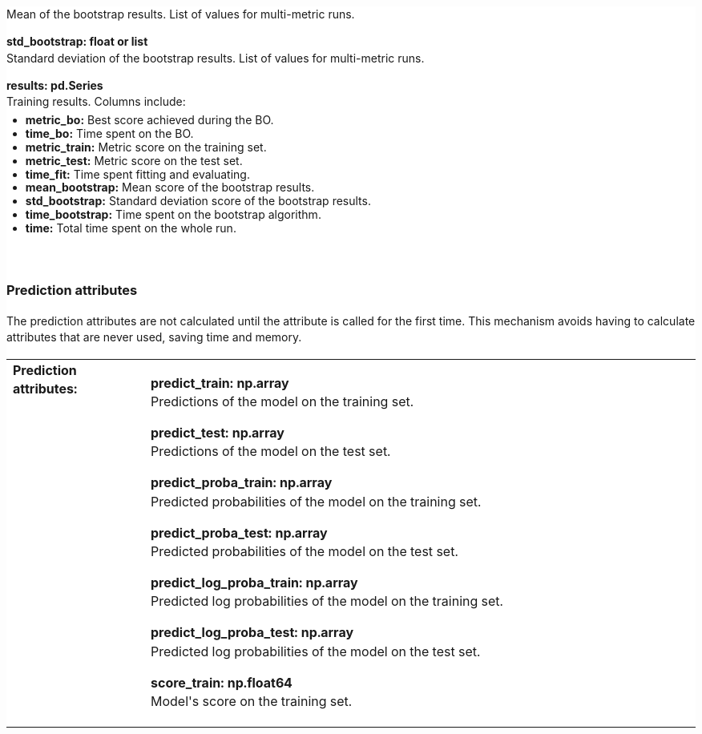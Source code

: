 Mean of the bootstrap results. List of values for multi-metric runs.
</p>
<p>
<strong>std_bootstrap: float or list</strong><br>
Standard deviation of the bootstrap results. List of values for multi-metric runs.
</p>
<strong>results: pd.Series</strong><br>
Training results. Columns include:
<ul style="line-height:1.2em;margin-top:5px">
<li><b>metric_bo:</b> Best score achieved during the BO.</li>
<li><b>time_bo:</b> Time spent on the BO.</li>
<li><b>metric_train:</b> Metric score on the training set.</li>
<li><b>metric_test:</b> Metric score on the test set.</li>
<li><b>time_fit:</b> Time spent fitting and evaluating.</li>
<li><b>mean_bootstrap:</b> Mean score of the bootstrap results.</li>
<li><b>std_bootstrap:</b> Standard deviation score of the bootstrap results.</li>
<li><b>time_bootstrap:</b> Time spent on the bootstrap algorithm.</li>
<li><b>time:</b> Total time spent on the whole run.</li>
</ul>
</td>
</tr>
</table>
<br>


### Prediction attributes

The prediction attributes are not calculated until the attribute is
called for the first time. This mechanism avoids having to calculate
attributes that are never used, saving time and memory.

<table style="font-size:16px">
<tr>
<td width="20%" class="td_title" style="vertical-align:top"><strong>Prediction attributes:</strong></td>
<td width="80%" class="td_params">
<p>
<strong>predict_train: np.array</strong><br>
Predictions of the model on the training set.
</p>
<p>
<strong> predict_test: np.array</strong><br>
Predictions of the model on the test set.
</p>
<p>
<strong>predict_proba_train: np.array</strong><br>
Predicted probabilities of the model on the training set.
</p>
<p>
<strong>predict_proba_test: np.array</strong><br>
Predicted probabilities of the model on the test set.
</p>
<p>
<strong>predict_log_proba_train: np.array</strong><br>
Predicted log probabilities of the model on the training set.
</p>
<p>
<strong>predict_log_proba_test: np.array</strong><br>
Predicted log probabilities of the model on the test set.
</p>
<p>
<strong>score_train: np.float64</strong><br>
Model's score on the training set.
</p>
<p>